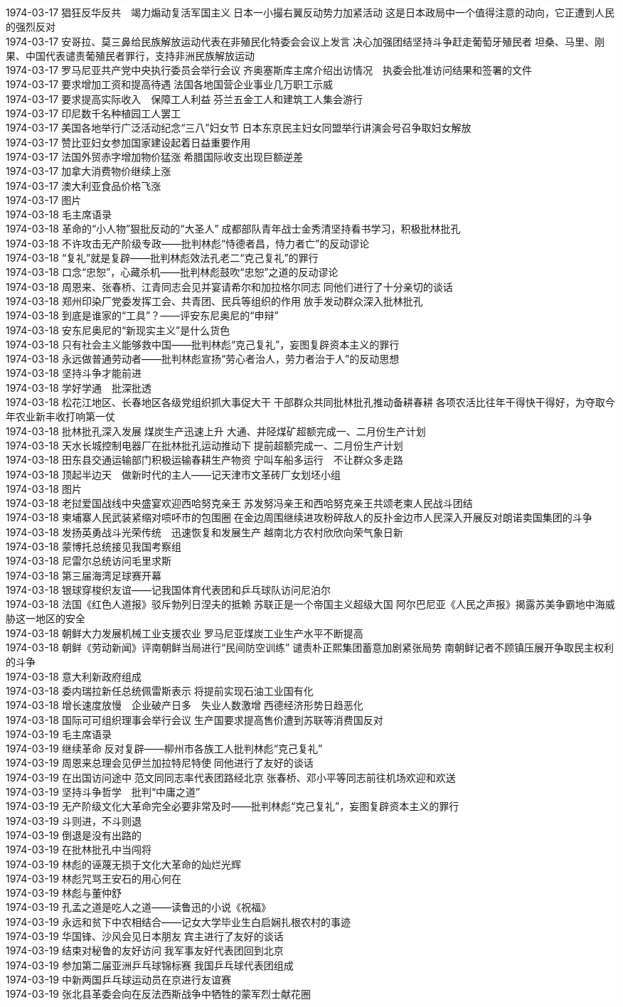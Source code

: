 1974-03-17 猖狂反华反共　竭力煽动复活军国主义  日本一小撮右翼反动势力加紧活动  这是日本政局中一个值得注意的动向，它正遭到人民的强烈反对  
1974-03-17 安哥拉、莫三鼻给民族解放运动代表在非殖民化特委会会议上发言  决心加强团结坚持斗争赶走葡萄牙殖民者  坦桑、马里、刚果、中国代表谴责葡殖民者罪行，支持非洲民族解放运动  
1974-03-17 罗马尼亚共产党中央执行委员会举行会议  齐奥塞斯库主席介绍出访情况　执委会批准访问结果和签署的文件  
1974-03-17 要求增加工资和提高待遇  法国各地国营企业事业几万职工示威  
1974-03-17 要求提高实际收入　保障工人利益  芬兰五金工人和建筑工人集会游行  
1974-03-17 印尼数千名种植园工人罢工  
1974-03-17 美国各地举行广泛活动纪念“三八”妇女节  日本东京民主妇女同盟举行讲演会号召争取妇女解放  
1974-03-17 赞比亚妇女参加国家建设起着日益重要作用  
1974-03-17 法国外贸赤字增加物价猛涨  希腊国际收支出现巨额逆差  
1974-03-17 加拿大消费物价继续上涨  
1974-03-17 澳大利亚食品价格飞涨  
1974-03-17 图片  
1974-03-18 毛主席语录  
1974-03-18 革命的“小人物”狠批反动的“大圣人”  成都部队青年战士金秀清坚持看书学习，积极批林批孔  
1974-03-18 不许攻击无产阶级专政——批判林彪“恃德者昌，恃力者亡”的反动谬论  
1974-03-18 “复礼”就是复辟——批判林彪效法孔老二“克己复礼”的罪行  
1974-03-18 口念“忠恕”，心藏杀机——批判林彪鼓吹“忠恕”之道的反动谬论  
1974-03-18 周恩来、张春桥、江青同志会见并宴请希尔和加拉格尔同志  同他们进行了十分亲切的谈话  
1974-03-18 郑州印染厂党委发挥工会、共青团、民兵等组织的作用  放手发动群众深入批林批孔  
1974-03-18 到底是谁家的“工具”？——评安东尼奥尼的“申辩”  
1974-03-18 安东尼奥尼的“新现实主义”是什么货色  
1974-03-18 只有社会主义能够救中国——批判林彪“克己复礼”，妄图复辟资本主义的罪行  
1974-03-18 永远做普通劳动者——批判林彪宣扬“劳心者治人，劳力者治于人”的反动思想  
1974-03-18 坚持斗争才能前进  
1974-03-18 学好学通　批深批透  
1974-03-18 松花江地区、长春地区各级党组织抓大事促大干  干部群众共同批林批孔推动备耕春耕  各项农活比往年干得快干得好，为夺取今年农业新丰收打响第一仗  
1974-03-18 批林批孔深入发展  煤炭生产迅速上升  大通、井陉煤矿超额完成一、二月份生产计划  
1974-03-18 天水长城控制电器厂在批林批孔运动推动下  提前超额完成一、二月份生产计划  
1974-03-18 田东县交通运输部门积极运输春耕生产物资  宁叫车船多运行　不让群众多走路  
1974-03-18 顶起半边天　做新时代的主人——记天津市文革砖厂女划坯小组  
1974-03-18 图片  
1974-03-18 老挝爱国战线中央盛宴欢迎西哈努克亲王  苏发努冯亲王和西哈努克亲王共颂老柬人民战斗团结  
1974-03-18 柬埔寨人民武装紧缩对唝吥市的包围圈  在金边周围继续进攻粉碎敌人的反扑金边市人民深入开展反对朗诺卖国集团的斗争  
1974-03-18 发扬英勇战斗光荣传统　迅速恢复和发展生产  越南北方农村欣欣向荣气象日新  
1974-03-18 蒙博托总统接见我国考察组  
1974-03-18 尼雷尔总统访问毛里求斯  
1974-03-18 第三届海湾足球赛开幕  
1974-03-18 银球穿梭织友谊——记我国体育代表团和乒乓球队访问尼泊尔  
1974-03-18 法国《红色人道报》驳斥勃列日涅夫的抵赖  苏联正是一个帝国主义超级大国  阿尔巴尼亚《人民之声报》揭露苏美争霸地中海威胁这一地区的安全  
1974-03-18 朝鲜大力发展机械工业支援农业  罗马尼亚煤炭工业生产水平不断提高  
1974-03-18 朝鲜《劳动新闻》评南朝鲜当局进行“民间防空训练”  谴责朴正熙集团蓄意加剧紧张局势  南朝鲜记者不顾镇压展开争取民主权利的斗争  
1974-03-18 意大利新政府组成  
1974-03-18 委内瑞拉新任总统佩雷斯表示  将提前实现石油工业国有化  
1974-03-18 增长速度放慢　企业破产日多　失业人数激增  西德经济形势日趋恶化  
1974-03-18 国际可可组织理事会举行会议  生产国要求提高售价遭到苏联等消费国反对  
1974-03-19 毛主席语录  
1974-03-19 继续革命  反对复辟——柳州市各族工人批判林彪“克己复礼”  
1974-03-19 周恩来总理会见伊兰加拉特尼特使  同他进行了友好的谈话  
1974-03-19 在出国访问途中  范文同同志率代表团路经北京  张春桥、邓小平等同志前往机场欢迎和欢送  
1974-03-19 坚持斗争哲学　批判“中庸之道”  
1974-03-19 无产阶级文化大革命完全必要非常及时——批判林彪“克己复礼”，妄图复辟资本主义的罪行  
1974-03-19 斗则进，不斗则退  
1974-03-19 倒退是没有出路的  
1974-03-19 在批林批孔中当闯将  
1974-03-19 林彪的诬蔑无损于文化大革命的灿烂光辉  
1974-03-19 林彪咒骂王安石的用心何在  
1974-03-19 林彪与董仲舒  
1974-03-19 孔孟之道是吃人之道——读鲁迅的小说《祝福》  
1974-03-19 永远和贫下中农相结合——记女大学毕业生白启娴扎根农村的事迹  
1974-03-19 华国锋、沙风会见日本朋友  宾主进行了友好的谈话  
1974-03-19 结束对秘鲁的友好访问  我军事友好代表团回到北京  
1974-03-19 参加第二届亚洲乒乓球锦标赛  我国乒乓球代表团组成  
1974-03-19 中新两国乒乓球运动员在京进行友谊赛  
1974-03-19 张北县革委会向在反法西斯战争中牺牲的蒙军烈士献花圈  